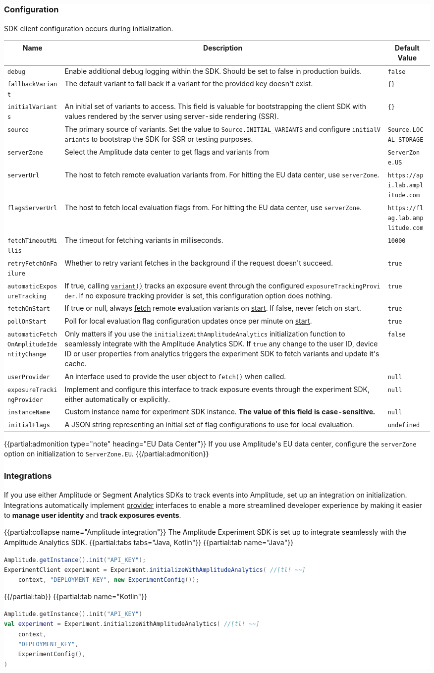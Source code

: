### Configuration

SDK client configuration occurs during initialization.

| <div class="big-column">Name</div> | Description | Default Value |
| --- | --- | --- |
| `debug` | Enable additional debug logging within the SDK. Should be set to false in production builds. | `false` |
| `fallbackVariant` | The default variant to fall back if a variant for the provided key doesn't exist. | `{}` |
| `initialVariants` | An initial set of variants to access. This field is valuable for bootstrapping the client SDK with values rendered by the server using server-side rendering (SSR). | `{}` |
| `source` | The primary source of variants. Set the value to `Source.INITIAL_VARIANTS` and configure `initialVariants` to bootstrap the SDK for SSR or testing purposes. | `Source.LOCAL_STORAGE` |
| `serverZone` | Select the Amplitude data center to get flags and variants from | `ServerZone.US` |
| `serverUrl` | The host to fetch remote evaluation variants from. For hitting the EU data center, use `serverZone`. | `https://api.lab.amplitude.com` |
| `flagsServerUrl` | The host to fetch local evaluation flags from. For hitting the EU data center, use `serverZone`. | `https://flag.lab.amplitude.com` |
| `fetchTimeoutMillis` | The timeout for fetching variants in milliseconds. | `10000` |
| `retryFetchOnFailure` | Whether to retry variant fetches in the background if the request doesn't succeed. | `true` |
| `automaticExposureTracking` | If true, calling [`variant()`](#variant) tracks an exposure event through the configured `exposureTrackingProvider`. If no exposure tracking provider is set, this configuration option does nothing.  | `true` |
| `fetchOnStart` | If true or null, always [fetch](#fetch) remote evaluation variants on [start](#start). If false, never fetch on start. | `true` |
| `pollOnStart` | Poll for local evaluation flag configuration updates once per minute on [start](#start). | `true` |
| `automaticFetchOnAmplitudeIdentityChange` | Only matters if you use the `initializeWithAmplitudeAnalytics` initialization function to seamlessly integrate with the Amplitude Analytics SDK. If `true` any change to the user ID, device ID or user properties from analytics triggers the experiment SDK to fetch variants and update it's cache. | `false` |
| `userProvider` | An interface used to provide the user object to `fetch()` when called.  | `null` |
| `exposureTrackingProvider` | Implement and configure this interface to track exposure events through the experiment SDK, either automatically or explicitly. | `null` |
| `instanceName` | Custom instance name for experiment SDK instance. **The value of this field is case-sensitive.** | `null` |
| `initialFlags` | A JSON string representing an initial set of flag configurations to use for local evaluation. | `undefined` |

{{partial:admonition type="note" heading="EU Data Center"}}
If you use Amplitude's EU data center, configure the `serverZone` option on initialization to `ServerZone.EU`.
{{/partial:admonition}}

### Integrations

If you use either Amplitude or Segment Analytics SDKs to track events into Amplitude, set up an integration on initialization. Integrations automatically implement [provider](#providers) interfaces to enable a more streamlined developer experience by making it easier to **manage user identity** and **track exposures events**.

{{partial:collapse name="Amplitude integration"}}
The Amplitude Experiment SDK is set up to integrate seamlessly with the Amplitude Analytics SDK.
{{partial:tabs tabs="Java, Kotlin"}}
{{partial:tab name="Java"}}
```java
Amplitude.getInstance().init("API_KEY");
ExperimentClient experiment = Experiment.initializeWithAmplitudeAnalytics( //[tl! ~~]
    context, "DEPLOYMENT_KEY", new ExperimentConfig());
```
{{/partial:tab}}
{{partial:tab name="Kotlin"}}
```kotlin
Amplitude.getInstance().init("API_KEY")
val experiment = Experiment.initializeWithAmplitudeAnalytics( //[tl! ~~]
    context,
    "DEPLOYMENT_KEY",
    ExperimentConfig(),
)
```